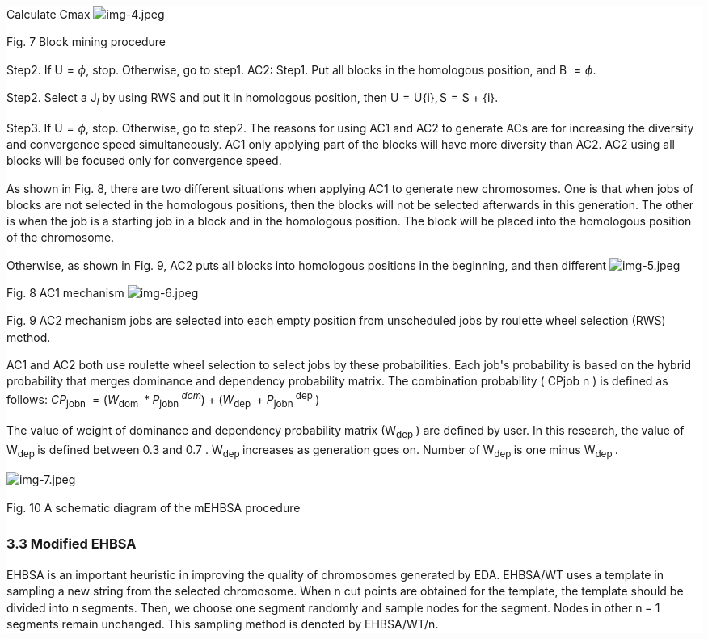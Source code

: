 Calculate Cmax
![img-4.jpeg](img-4.jpeg)

Fig. 7 Block mining procedure

Step2. If $\mathrm{U}=\phi$, stop. Otherwise, go to step1.
AC2:
Step1. Put all blocks in the homologous position, and B $=\phi$.

Step2. Select a $\mathrm{J}_{i}$ by using RWS and put it in homologous position, then $\mathrm{U}=\mathrm{U}\{\mathrm{i}\}, \mathrm{S}=\mathrm{S}+\{\mathrm{i}\}$.

Step3. If $\mathrm{U}=\phi$, stop. Otherwise, go to step2.
The reasons for using AC1 and AC2 to generate ACs are for increasing the diversity and convergence speed simultaneously. AC1 only applying part of the blocks will have more diversity than AC2. AC2 using all blocks will be focused only for convergence speed.

As shown in Fig. 8, there are two different situations when applying AC1 to generate new chromosomes. One is that when jobs of blocks are not selected in the homologous positions, then the blocks will not be selected afterwards in this generation. The other is when the job is a starting job in a block and in the homologous position. The block will be placed into the homologous position of the chromosome.

Otherwise, as shown in Fig. 9, AC2 puts all blocks into homologous positions in the beginning, and then different
![img-5.jpeg](img-5.jpeg)

Fig. 8 AC1 mechanism
![img-6.jpeg](img-6.jpeg)

Fig. 9 AC2 mechanism
jobs are selected into each empty position from unscheduled jobs by roulette wheel selection (RWS) method.

AC1 and AC2 both use roulette wheel selection to select jobs by these probabilities. Each job's probability is based on the hybrid probability that merges dominance and dependency probability matrix. The combination probability ( CPjob n ) is defined as follows:
$C P_{\text {jobn }}=\left(W_{\text {dom }} * P_{\text {jobn }}^{d o m}\right)+\left(W_{\text {dep }}+P_{\text {jobn }}^{\text {dep }}\right)$

The value of weight of dominance and dependency probability matrix $\left(\mathrm{W}_{\text {dep }}\right)$ are defined by user. In this research, the value of $\mathrm{W}_{\text {dep }}$ is defined between 0.3 and 0.7 . $\mathrm{W}_{\text {dep }}$ increases as generation goes on. Number of $\mathrm{W}_{\text {dep }}$ is one minus $\mathrm{W}_{\text {dep }}$.

![img-7.jpeg](img-7.jpeg)

Fig. 10 A schematic diagram of the mEHBSA procedure

### 3.3 Modified EHBSA

EHBSA is an important heuristic in improving the quality of chromosomes generated by EDA. EHBSA/WT uses a template in sampling a new string from the selected chromosome. When n cut points are obtained for the template, the template should be divided into n segments. Then, we choose one segment randomly and sample nodes for the segment. Nodes in other $\mathrm{n}-1$ segments remain unchanged. This sampling method is denoted by EHBSA/WT/n.

